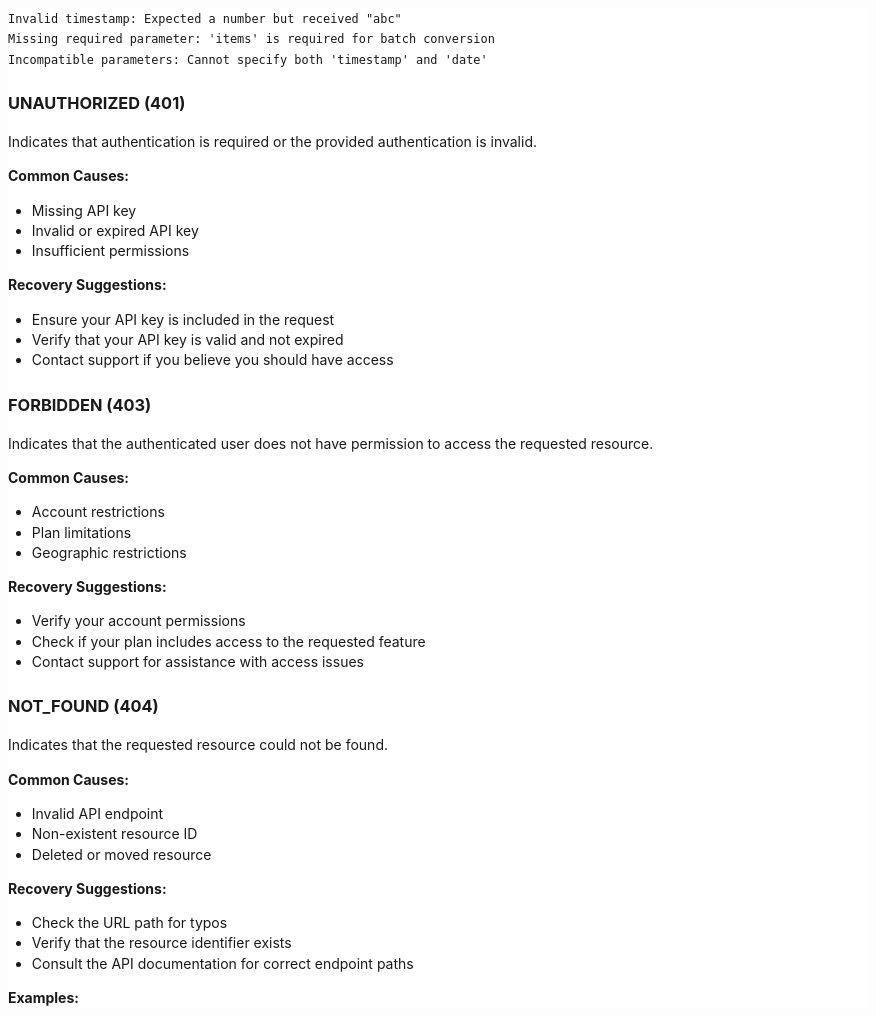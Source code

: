 ```
Invalid timestamp: Expected a number but received "abc"
Missing required parameter: 'items' is required for batch conversion
Incompatible parameters: Cannot specify both 'timestamp' and 'date'
```

### UNAUTHORIZED (401)

Indicates that authentication is required or the provided authentication is
invalid.

**Common Causes:**

- Missing API key
- Invalid or expired API key
- Insufficient permissions

**Recovery Suggestions:**

- Ensure your API key is included in the request
- Verify that your API key is valid and not expired
- Contact support if you believe you should have access

### FORBIDDEN (403)

Indicates that the authenticated user does not have permission to access the
requested resource.

**Common Causes:**

- Account restrictions
- Plan limitations
- Geographic restrictions

**Recovery Suggestions:**

- Verify your account permissions
- Check if your plan includes access to the requested feature
- Contact support for assistance with access issues

### NOT_FOUND (404)

Indicates that the requested resource could not be found.

**Common Causes:**

- Invalid API endpoint
- Non-existent resource ID
- Deleted or moved resource

**Recovery Suggestions:**

- Check the URL path for typos
- Verify that the resource identifier exists
- Consult the API documentation for correct endpoint paths

**Examples:**
